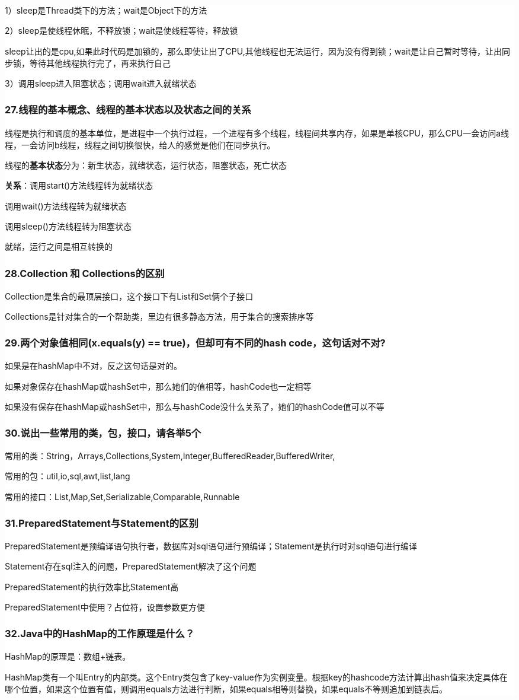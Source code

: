 1）sleep是Thread类下的方法；wait是Object下的方法

2）sleep是使线程休眠，不释放锁；wait是使线程等待，释放锁

sleep让出的是cpu,如果此时代码是加锁的，那么即使让出了CPU,其他线程也无法运行，因为没有得到锁；wait是让自己暂时等待，让出同步锁，等待其他线程执行完了，再来执行自己

3）调用sleep进入阻塞状态；调用wait进入就绪状态

### 27.线程的基本概念、线程的基本状态以及状态之间的关系 

线程是执行和调度的基本单位，是进程中一个执行过程，一个进程有多个线程，线程间共享内存，如果是单核CPU，那么CPU一会访问a线程，一会访问b线程，线程之间切换很快，给人的感觉是他们在同步执行。

线程的**基本状态**分为：新生状态，就绪状态，运行状态，阻塞状态，死亡状态

**关系**：调用start()方法线程转为就绪状态

调用wait()方法线程转为就绪状态

调用sleep()方法线程转为阻塞状态

就绪，运行之间是相互转换的

### 28.Collection 和 Collections的区别

Collection是集合的最顶层接口，这个接口下有List和Set俩个子接口

Collections是针对集合的一个帮助类，里边有很多静态方法，用于集合的搜索排序等

### 29.两个对象值相同(x.equals(y) == true)，但却可有不同的hash code，这句话对不对? 

如果是在hashMap中不对，反之这句话是对的。

如果对象保存在hashMap或hashSet中，那么她们的值相等，hashCode也一定相等

如果没有保存在hashMap或hashSet中，那么与hashCode没什么关系了，她们的hashCode值可以不等

### 30.说出一些常用的类，包，接口，请各举5个 

常用的类：String，Arrays,Collections,System,Integer,BufferedReader,BufferedWriter,

常用的包：util,io,sql,awt,list,lang

常用的接口：List,Map,Set,Serializable,Comparable,Runnable

### 31.PreparedStatement与Statement的区别

PreparedStatement是预编译语句执行者，数据库对sql语句进行预编译；Statement是执行时对sql语句进行编译

Statement存在sql注入的问题，PreparedStatement解决了这个问题

PreparedStatement的执行效率比Statement高

PreparedStatement中使用？占位符，设置参数更方便

### 32.Java中的HashMap的工作原理是什么？

HashMap的原理是：数组+链表。

HashMap类有一个叫Entry的内部类。这个Entry类包含了key-value作为实例变量。根据key的hashcode方法计算出hash值来决定具体在哪个位置，如果这个位置有值，则调用equals方法进行判断，如果equals相等则替换，如果equals不等则追加到链表后。
